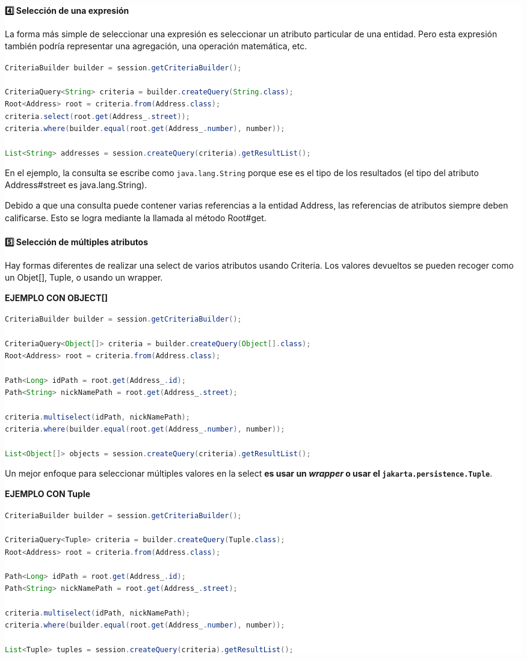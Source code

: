 #### 4️⃣ Selección de una expresión

La forma más simple de seleccionar una expresión es seleccionar un atributo particular de una entidad. Pero esta expresión también podría representar una agregación, una operación matemática, etc.

```java
CriteriaBuilder builder = session.getCriteriaBuilder();

CriteriaQuery<String> criteria = builder.createQuery(String.class);
Root<Address> root = criteria.from(Address.class);
criteria.select(root.get(Address_.street));
criteria.where(builder.equal(root.get(Address_.number), number));

List<String> addresses = session.createQuery(criteria).getResultList();
```

En el ejemplo, la consulta se escribe como `java.lang.String` porque ese es el tipo de los resultados (el tipo del atributo Address#street es java.lang.String). 

Debido a que una consulta puede contener varias referencias a la entidad Address, las referencias de atributos siempre deben calificarse. Esto se logra mediante la llamada al método Root#get.

#### 5️⃣ Selección de múltiples atributos

Hay formas diferentes de realizar una select de varios atributos usando Criteria. Los valores devueltos se pueden recoger como un Objet[], Tuple, o usando un wrapper.

**EJEMPLO CON OBJECT[]**

```java title="EjemploArrayObject"
CriteriaBuilder builder = session.getCriteriaBuilder();

CriteriaQuery<Object[]> criteria = builder.createQuery(Object[].class);
Root<Address> root = criteria.from(Address.class);

Path<Long> idPath = root.get(Address_.id);
Path<String> nickNamePath = root.get(Address_.street);

criteria.multiselect(idPath, nickNamePath);
criteria.where(builder.equal(root.get(Address_.number), number));

List<Object[]> objects = session.createQuery(criteria).getResultList();
```

Un mejor enfoque para seleccionar múltiples valores en la select **es usar un *wrapper* o usar el `jakarta.persistence.Tuple`**.

**EJEMPLO CON Tuple**

```java title="EjemploTuple"
CriteriaBuilder builder = session.getCriteriaBuilder();

CriteriaQuery<Tuple> criteria = builder.createQuery(Tuple.class);
Root<Address> root = criteria.from(Address.class);

Path<Long> idPath = root.get(Address_.id);
Path<String> nickNamePath = root.get(Address_.street);

criteria.multiselect(idPath, nickNamePath);
criteria.where(builder.equal(root.get(Address_.number), number));

List<Tuple> tuples = session.createQuery(criteria).getResultList();
```
